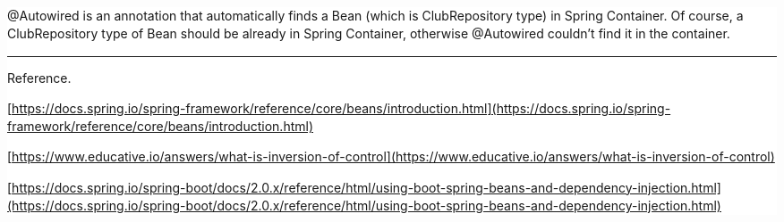 @Autowired is an annotation that automatically finds a Bean (which is ClubRepository type) in Spring Container. Of course, a ClubRepository type of Bean should be already in Spring Container, otherwise @Autowired couldn’t find it in the container.


---

Reference.

[https://docs.spring.io/spring-framework/reference/core/beans/introduction.html](https://docs.spring.io/spring-framework/reference/core/beans/introduction.html)

[https://www.educative.io/answers/what-is-inversion-of-control](https://www.educative.io/answers/what-is-inversion-of-control)

[https://docs.spring.io/spring-boot/docs/2.0.x/reference/html/using-boot-spring-beans-and-dependency-injection.html](https://docs.spring.io/spring-boot/docs/2.0.x/reference/html/using-boot-spring-beans-and-dependency-injection.html)